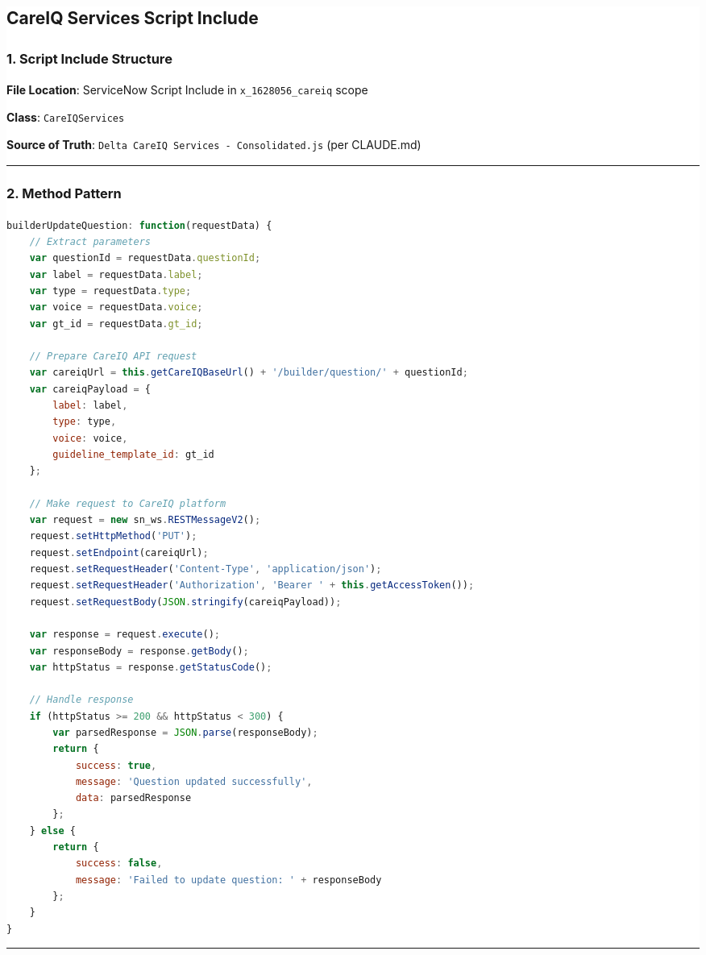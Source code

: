 
## CareIQ Services Script Include

### 1. Script Include Structure

**File Location**: ServiceNow Script Include in `x_1628056_careiq` scope

**Class**: `CareIQServices`

**Source of Truth**: `Delta CareIQ Services - Consolidated.js` (per CLAUDE.md)

---

### 2. Method Pattern

```javascript
builderUpdateQuestion: function(requestData) {
    // Extract parameters
    var questionId = requestData.questionId;
    var label = requestData.label;
    var type = requestData.type;
    var voice = requestData.voice;
    var gt_id = requestData.gt_id;

    // Prepare CareIQ API request
    var careiqUrl = this.getCareIQBaseUrl() + '/builder/question/' + questionId;
    var careiqPayload = {
        label: label,
        type: type,
        voice: voice,
        guideline_template_id: gt_id
    };

    // Make request to CareIQ platform
    var request = new sn_ws.RESTMessageV2();
    request.setHttpMethod('PUT');
    request.setEndpoint(careiqUrl);
    request.setRequestHeader('Content-Type', 'application/json');
    request.setRequestHeader('Authorization', 'Bearer ' + this.getAccessToken());
    request.setRequestBody(JSON.stringify(careiqPayload));

    var response = request.execute();
    var responseBody = response.getBody();
    var httpStatus = response.getStatusCode();

    // Handle response
    if (httpStatus >= 200 && httpStatus < 300) {
        var parsedResponse = JSON.parse(responseBody);
        return {
            success: true,
            message: 'Question updated successfully',
            data: parsedResponse
        };
    } else {
        return {
            success: false,
            message: 'Failed to update question: ' + responseBody
        };
    }
}
```

---